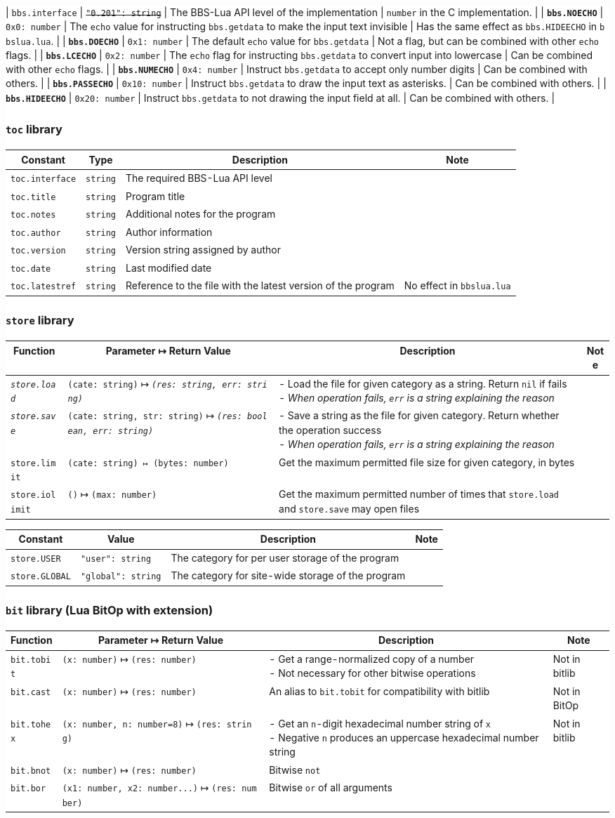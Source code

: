 | `bbs.interface`    | ~~`"0.201": string`~~                  | The BBS-Lua API level of the implementation                                     | `number` in the C implementation.                        |
| **`bbs.NOECHO`**   | `0x0: number`                          | The `echo` value for instructing `bbs.getdata` to make the input text invisible | Has the same effect as `bbs.HIDEECHO` in `bbslua.lua`.   |
| **`bbs.DOECHO`**   | `0x1: number`                          | The default `echo` value for `bbs.getdata`                                      | Not a flag, but can be combined with other `echo` flags. |
| **`bbs.LCECHO`**   | `0x2: number`                          | The `echo` flag for instructing `bbs.getdata` to convert input into lowercase  | Can be combined with other `echo` flags.                 |
| **`bbs.NUMECHO`**  | `0x4: number`                          | Instruct `bbs.getdata` to accept only number digits                             | Can be combined with others.                             |
| **`bbs.PASSECHO`** | `0x10: number`                         | Instruct `bbs.getdata` to draw the input text as asterisks.                     | Can be combined with others.                             |
| **`bbs.HIDEECHO`** | `0x20: number`                         | Instruct `bbs.getdata` to not drawing the input field at all.                   | Can be combined with others.                             |

### `toc` library

| Constant        | Type     | Description                                                  | Note                      |
| --------------- | -------- | ------------------------------------------------------------ | ------------------------- |
| `toc.interface` | `string` | The required BBS-Lua API level                               |                           |
| `toc.title`     | `string` | Program title                                                |                           |
| `toc.notes`     | `string` | Additional notes for the program                             |                           |
| `toc.author`    | `string` | Author information                                           |                           |
| `toc.version`   | `string` | Version string assigned by author                            |                           |
| `toc.date`      | `string` | Last modified date                                           |                           |
| `toc.latestref` | `string` | Reference to the file with the latest version of the program | No effect in `bbslua.lua` |

### `store` library

| Function        | Parameter ↦ Return Value                                        | Description                                                                                                                                                   | Note |
| --------------- | --------------------------------------------------------------- | ------------------------------------------------------------------------------------------------------------------------------------------------------------- | ---- |
| _`store.load`_  | `(cate: string)` ↦ _`(res: string, err: string)`_               | - Load the file for given category as a string. Return `nil` if fails <br> _- When operation fails, `err` is a string explaining the reason_                  |      |
| _`store.save`_  | `(cate: string, str: string)` ↦ _`(res: boolean, err: string)`_ | - Save a string as the file for given category. Return whether the operation success   <br> _- When operation fails, `err` is a string explaining the reason_ |      |
| `store.limit`   | `(cate: string) ↦ (bytes: number)`                              | Get the maximum permitted file size for given category, in bytes                                                                                              |      |
| `store.iolimit` | `()` ↦ `(max: number)`                                          | Get the maximum permitted number of times that `store.load` and `store.save` may open files                                                                   |      |

| Constant       | Value              | Description                                       | Note |
| -------------- | ------------------ | ------------------------------------------------- | ---- |
| `store.USER`   | `"user": string`   | The category for per user storage of the program  |      |
| `store.GLOBAL` | `"global": string` | The category for site-wide storage of the program |      |

### `bit` library (Lua BitOp with extension)

| Function       | Parameter ↦ Return Value                        | Description                                                                                                           | Note |
| -------------- | ----------------------------------------------- | --------------------------------------------------------------------------------------------------------------------- | ---- |
| `bit.tobit`    | `(x: number)` ↦ `(res: number)`                 | - Get a range-normalized copy of a number <br> - Not necessary for other bitwise operations                              | Not in bitlib |
| `bit.cast`     | `(x: number)` ↦ `(res: number)`                 | An alias to `bit.tobit` for compatibility with bitlib                                                                 | Not in BitOp |
| `bit.tohex`    | `(x: number, n: number=8)` ↦ `(res: string)`    | - Get an `n`-digit hexadecimal number string of `x` <br> - Negative `n` produces an uppercase hexadecimal number string | Not in bitlib |
| `bit.bnot`     | `(x: number)` ↦ `(res: number)`                 | Bitwise `not`                                                                                                         |      |
| `bit.bor`      | `(x1: number, x2: number...)` ↦ `(res: number)` | Bitwise `or` of all arguments                                                                                         |      |